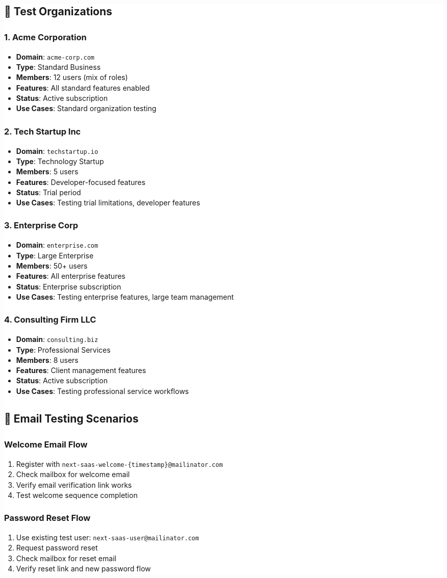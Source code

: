 ## 🏢 Test Organizations

### 1. Acme Corporation
- **Domain**: `acme-corp.com`
- **Type**: Standard Business
- **Members**: 12 users (mix of roles)
- **Features**: All standard features enabled
- **Status**: Active subscription
- **Use Cases**: Standard organization testing

### 2. Tech Startup Inc
- **Domain**: `techstartup.io`
- **Type**: Technology Startup
- **Members**: 5 users
- **Features**: Developer-focused features
- **Status**: Trial period
- **Use Cases**: Testing trial limitations, developer features

### 3. Enterprise Corp
- **Domain**: `enterprise.com`
- **Type**: Large Enterprise
- **Members**: 50+ users
- **Features**: All enterprise features
- **Status**: Enterprise subscription
- **Use Cases**: Testing enterprise features, large team management

### 4. Consulting Firm LLC
- **Domain**: `consulting.biz`
- **Type**: Professional Services
- **Members**: 8 users
- **Features**: Client management features
- **Status**: Active subscription
- **Use Cases**: Testing professional service workflows

## 📧 Email Testing Scenarios

### Welcome Email Flow
1. Register with `next-saas-welcome-{timestamp}@mailinator.com`
2. Check mailbox for welcome email
3. Verify email verification link works
4. Test welcome sequence completion

### Password Reset Flow
1. Use existing test user: `next-saas-user@mailinator.com`
2. Request password reset
3. Check mailbox for reset email
4. Verify reset link and new password flow
